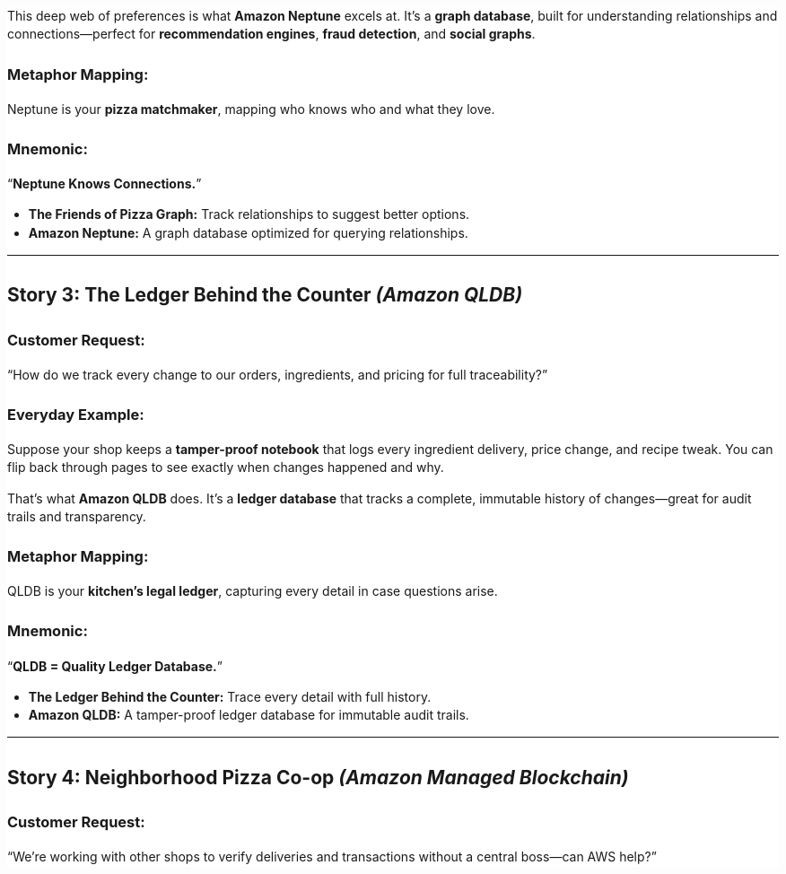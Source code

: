 This deep web of preferences is what **Amazon Neptune** excels at. It’s a **graph database**, built for understanding relationships and connections—perfect for **recommendation engines**, **fraud detection**, and **social graphs**.

### **Metaphor Mapping:**

Neptune is your **pizza matchmaker**, mapping who knows who and what they love.

### **Mnemonic:**

“**Neptune Knows Connections.**”

- **The Friends of Pizza Graph:** Track relationships to suggest better options.
- **Amazon Neptune:** A graph database optimized for querying relationships.

---

## Story 3: **The Ledger Behind the Counter** _(Amazon QLDB)_

### **Customer Request:**

“How do we track every change to our orders, ingredients, and pricing for full traceability?”

### **Everyday Example:**

Suppose your shop keeps a **tamper-proof notebook** that logs every ingredient delivery, price change, and recipe tweak. You can flip back through pages to see exactly when changes happened and why.

That’s what **Amazon QLDB** does. It’s a **ledger database** that tracks a complete, immutable history of changes—great for audit trails and transparency.

### **Metaphor Mapping:**

QLDB is your **kitchen’s legal ledger**, capturing every detail in case questions arise.

### **Mnemonic:**

“**QLDB = Quality Ledger Database.**”

- **The Ledger Behind the Counter:** Trace every detail with full history.
- **Amazon QLDB:** A tamper-proof ledger database for immutable audit trails.

---

## Story 4: **Neighborhood Pizza Co-op** _(Amazon Managed Blockchain)_

### **Customer Request:**

“We’re working with other shops to verify deliveries and transactions without a central boss—can AWS help?”
